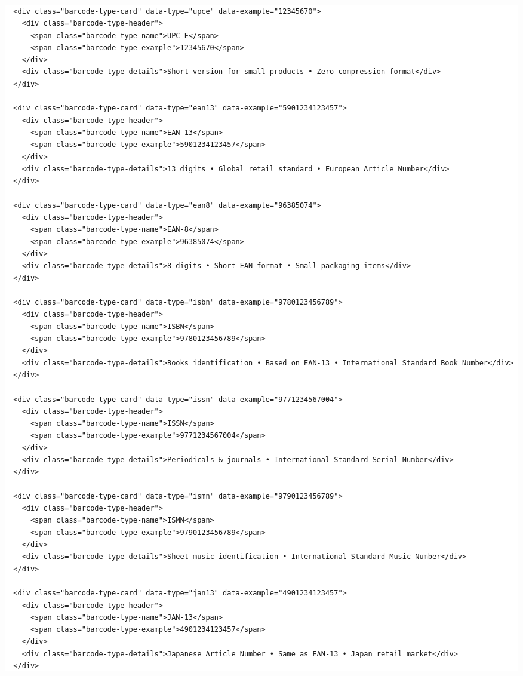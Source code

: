       <div class="barcode-type-card" data-type="upce" data-example="12345670">
        <div class="barcode-type-header">
          <span class="barcode-type-name">UPC-E</span>
          <span class="barcode-type-example">12345670</span>
        </div>
        <div class="barcode-type-details">Short version for small products • Zero-compression format</div>
      </div>

      <div class="barcode-type-card" data-type="ean13" data-example="5901234123457">
        <div class="barcode-type-header">
          <span class="barcode-type-name">EAN-13</span>
          <span class="barcode-type-example">5901234123457</span>
        </div>
        <div class="barcode-type-details">13 digits • Global retail standard • European Article Number</div>
      </div>

      <div class="barcode-type-card" data-type="ean8" data-example="96385074">
        <div class="barcode-type-header">
          <span class="barcode-type-name">EAN-8</span>
          <span class="barcode-type-example">96385074</span>
        </div>
        <div class="barcode-type-details">8 digits • Short EAN format • Small packaging items</div>
      </div>

      <div class="barcode-type-card" data-type="isbn" data-example="9780123456789">
        <div class="barcode-type-header">
          <span class="barcode-type-name">ISBN</span>
          <span class="barcode-type-example">9780123456789</span>
        </div>
        <div class="barcode-type-details">Books identification • Based on EAN-13 • International Standard Book Number</div>
      </div>

      <div class="barcode-type-card" data-type="issn" data-example="9771234567004">
        <div class="barcode-type-header">
          <span class="barcode-type-name">ISSN</span>
          <span class="barcode-type-example">9771234567004</span>
        </div>
        <div class="barcode-type-details">Periodicals & journals • International Standard Serial Number</div>
      </div>

      <div class="barcode-type-card" data-type="ismn" data-example="9790123456789">
        <div class="barcode-type-header">
          <span class="barcode-type-name">ISMN</span>
          <span class="barcode-type-example">9790123456789</span>
        </div>
        <div class="barcode-type-details">Sheet music identification • International Standard Music Number</div>
      </div>

      <div class="barcode-type-card" data-type="jan13" data-example="4901234123457">
        <div class="barcode-type-header">
          <span class="barcode-type-name">JAN-13</span>
          <span class="barcode-type-example">4901234123457</span>
        </div>
        <div class="barcode-type-details">Japanese Article Number • Same as EAN-13 • Japan retail market</div>
      </div>
